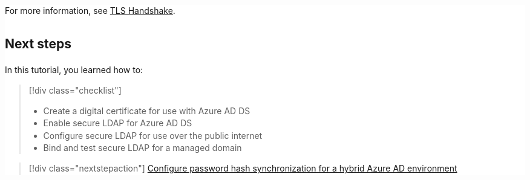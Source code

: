 For more information, see [TLS Handshake](/windows/win32/secauthn/tls-handshake-protocol).

## Next steps

In this tutorial, you learned how to:

> [!div class="checklist"]
> * Create a digital certificate for use with Azure AD DS
> * Enable secure LDAP for Azure AD DS
> * Configure secure LDAP for use over the public internet
> * Bind and test secure LDAP for a managed domain

> [!div class="nextstepaction"]
> [Configure password hash synchronization for a hybrid Azure AD environment](tutorial-configure-password-hash-sync.md)


[create-azure-ad-tenant]: ../active-directory/fundamentals/sign-up-organization.md
[associate-azure-ad-tenant]: ../active-directory/fundamentals/active-directory-how-subscriptions-associated-directory.md
[create-azure-ad-ds-instance]: tutorial-create-instance.md
[secure-domain]: secure-your-domain.md


[rsat]: /windows-server/remote/remote-server-administration-tools
[ldap-query-basics]: /windows/desktop/ad/creating-a-query-filter
[New-SelfSignedCertificate]: /powershell/module/pki/new-selfsignedcertificate